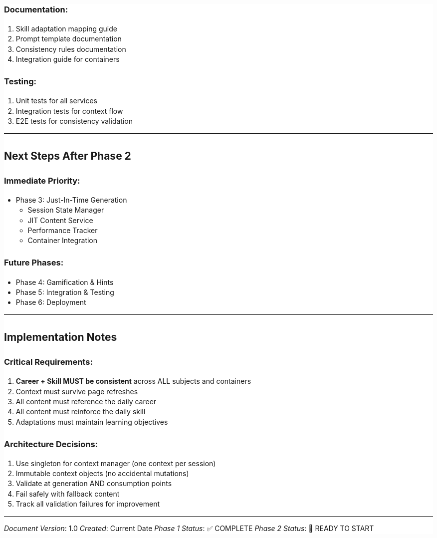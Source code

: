 ### Documentation:
1. Skill adaptation mapping guide
2. Prompt template documentation
3. Consistency rules documentation
4. Integration guide for containers

### Testing:
1. Unit tests for all services
2. Integration tests for context flow
3. E2E tests for consistency validation

---

## Next Steps After Phase 2

### Immediate Priority:
- Phase 3: Just-In-Time Generation
  - Session State Manager
  - JIT Content Service
  - Performance Tracker
  - Container Integration

### Future Phases:
- Phase 4: Gamification & Hints
- Phase 5: Integration & Testing
- Phase 6: Deployment

---

## Implementation Notes

### Critical Requirements:
1. **Career + Skill MUST be consistent** across ALL subjects and containers
2. Context must survive page refreshes
3. All content must reference the daily career
4. All content must reinforce the daily skill
5. Adaptations must maintain learning objectives

### Architecture Decisions:
1. Use singleton for context manager (one context per session)
2. Immutable context objects (no accidental mutations)
3. Validate at generation AND consumption points
4. Fail safely with fallback content
5. Track all validation failures for improvement

---

*Document Version*: 1.0
*Created*: Current Date
*Phase 1 Status*: ✅ COMPLETE
*Phase 2 Status*: 🚀 READY TO START
